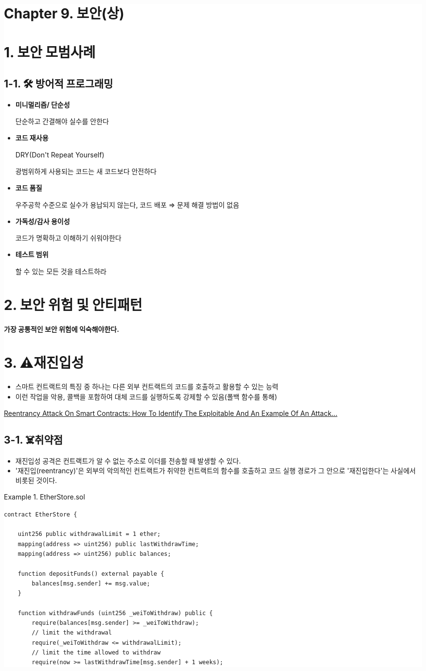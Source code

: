 # Chapter 9. 보안(상)

# 1. 보안 모범사례

## 1-1. 🛠 방어적 프로그래밍

- **미니멀리즘/ 단순성**

    단순하고 간결해야 실수를 안한다

- **코드 재사용**

    DRY(Don't Repeat Yourself) 

    광범위하게 사용되는 코드는 새 코드보다 안전하다

- **코드 품질**

    우주공학 수준으로 실수가 용납되지 않는다, 코드 배포 ⇒ 문제 해결 방법이 없음

- **가독성/감사 용이성**

    코드가 명확하고 이해하기 쉬워야한다

- **테스트 범위**

    할 수 있는 모든 것을 테스트하라


# 2. 보안 위험 및 안티패턴

**가장 공통적인 보안 위험에 익숙해야한다.**


# 3. ⚠️재진입성

- 스마트 컨트랙트의 특징 중 하나는 다른 외부 컨트랙트의 코드를 호출하고 활용할 수 있는 능력
- 이런 작업을 악용, 콜백을 포함하여 대체 코드를 실행하도록 강제할 수 있음(폴백 함수를 통해)

[Reentrancy Attack On Smart Contracts: How To Identify The Exploitable And An Example Of An Attack...](https://bit.ly/2zaqSEY)

## 3-1. ☠️취약점

- 재진입성 공격은 컨트랙트가 알 수 없는 주소로 이더를 전송할 때 발생할 수 있다.
- '재진입(reentrancy)'은 외부의 악의적인 컨트랙트가 취약한 컨트랙트의 함수를 호출하고 코드 실행 경로가 그 안으로 '재진입한다'는 사실에서 비롯된 것이다.

Example 1. EtherStore.sol

```tsx
contract EtherStore {

    uint256 public withdrawalLimit = 1 ether;
    mapping(address => uint256) public lastWithdrawTime;
    mapping(address => uint256) public balances;

    function depositFunds() external payable {
        balances[msg.sender] += msg.value;
    }

    function withdrawFunds (uint256 _weiToWithdraw) public {
        require(balances[msg.sender] >= _weiToWithdraw);
        // limit the withdrawal
        require(_weiToWithdraw <= withdrawalLimit);
        // limit the time allowed to withdraw
        require(now >= lastWithdrawTime[msg.sender] + 1 weeks);
```